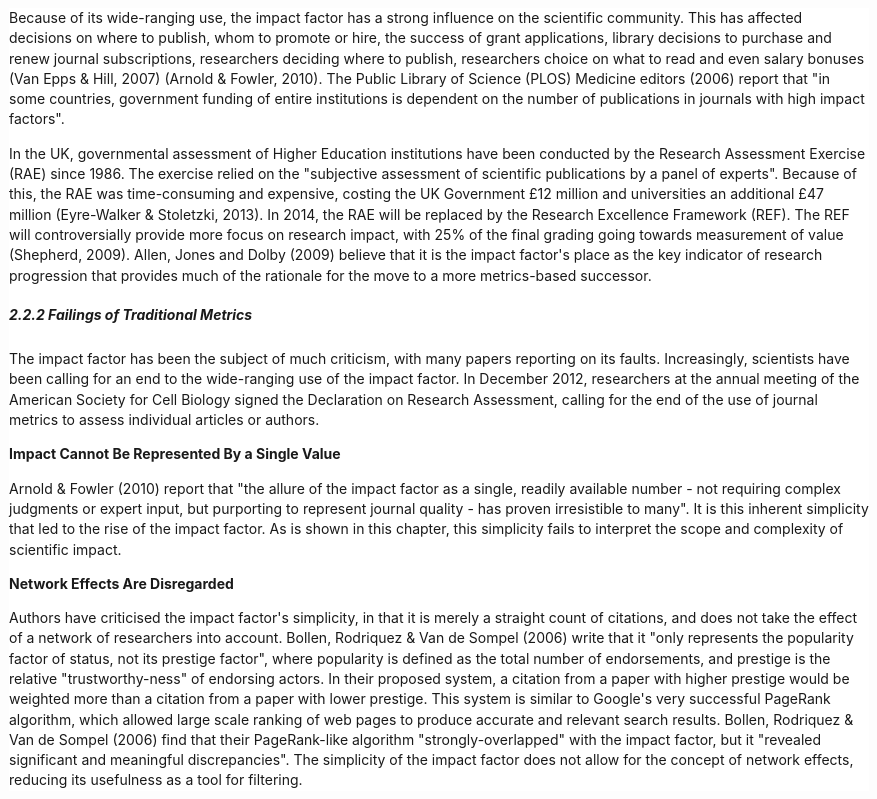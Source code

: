 Because of its wide-ranging use, the impact factor has a strong influence on the scientific community. This has affected decisions on where to publish, whom to promote or hire, the success of grant applications, library decisions to purchase and renew journal subscriptions, researchers deciding where to publish, researchers choice on what to read and even salary bonuses (Van Epps & Hill, 2007) (Arnold & Fowler, 2010). The Public Library of Science (PLOS) Medicine editors (2006) report that "in some countries, government funding of entire institutions is dependent on the number of publications in journals with high impact factors".

In the UK, governmental assessment of Higher Education institutions have been conducted by the Research Assessment Exercise (RAE) since 1986. The exercise relied on the "subjective assessment of scientific publications by a panel of experts". Because of this, the RAE was time-consuming and expensive, costing the UK Government £12 million and universities an additional £47 million (Eyre-Walker & Stoletzki, 2013). In 2014, the RAE will be replaced by the Research Excellence Framework (REF). The REF will controversially provide more focus on research impact, with 25% of the final grading going towards measurement of value (Shepherd, 2009). Allen, Jones and Dolby (2009) believe that it is the impact factor's place as the key indicator of research progression that provides much of the rationale for the move to a more metrics-based successor.

##### 2.2.2 Failings of Traditional Metrics

The impact factor has been the subject of much criticism, with many papers reporting on its faults. Increasingly, scientists have been calling for an end to the wide-ranging use of the impact factor. In December 2012, researchers at the annual meeting of the American Society for Cell Biology signed the Declaration on Research Assessment, calling for the end of the use of journal metrics to assess individual articles or authors.

<div class="page-break-avoid">

__Impact Cannot Be Represented By a Single Value__

Arnold & Fowler (2010) report that "the allure of the impact factor as a single, readily available number - not requiring complex judgments or expert input, but purporting to represent journal quality - has proven irresistible to many". It is this inherent simplicity that led to the rise of the impact factor. As is shown in this chapter, this simplicity fails to interpret the scope and complexity of scientific impact.

</div>

<div class="page-break-avoid">

__Network Effects Are Disregarded__

Authors have criticised the impact factor's simplicity, in that it is merely a straight count of citations, and does not take the effect of a network of researchers into account. Bollen, Rodriquez & Van de Sompel (2006) write that it "only represents the popularity factor of status, not its prestige factor", where popularity is defined as the total number of endorsements, and prestige is the relative "trustworthy-ness" of endorsing actors. In their proposed system, a citation from a paper with higher prestige would be weighted more than a citation from a paper with lower prestige. This system is similar to Google's very successful PageRank algorithm, which allowed large scale ranking of web pages to produce accurate and relevant search results. Bollen, Rodriquez & Van de Sompel (2006) find that their PageRank-like algorithm "strongly-overlapped" with the impact factor, but it "revealed significant and meaningful discrepancies". The simplicity of the impact factor does not allow for the concept of network effects, reducing its usefulness as a tool for filtering.

</div>
